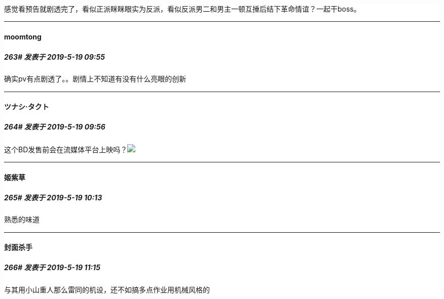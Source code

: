 


感觉看预告就剧透完了，看似正派眯眯眼实为反派，看似反派男二和男主一顿互捶后结下革命情谊？一起干boss。







-----

####  moomtong  
##### 263#       发表于 2019-5-19 09:55




确实pv有点剧透了。。剧情上不知道有没有什么亮眼的创新







-----

####  ツナシ·タクト  
##### 264#       发表于 2019-5-19 09:56




这个BD发售前会在流媒体平台上映吗？<img src="https://static.saraba1st.com/image/smiley/face2017/112.png" referrerpolicy="no-referrer">







-----

####  姬紫草  
##### 265#       发表于 2019-5-19 10:13




熟悉的味道







-----

####  封面杀手  
##### 266#       发表于 2019-5-19 11:15




与其用小山重人那么雷同的机设，还不如搞多点作业用机械风格的


